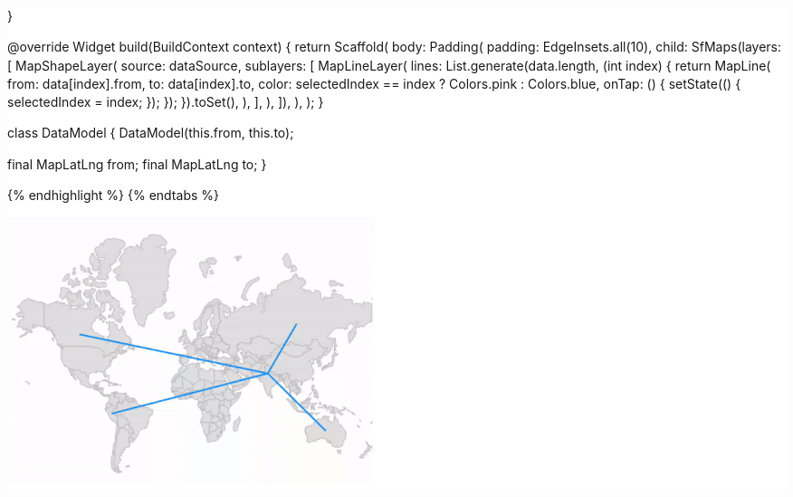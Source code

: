 }

@override
Widget build(BuildContext context) {
  return Scaffold(
    body: Padding(
      padding: EdgeInsets.all(10),
      child: SfMaps(layers: [
        MapShapeLayer(
          source: dataSource,
          sublayers: [
            MapLineLayer(
              lines: List<MapLine>.generate(data.length, (int index) {
                return MapLine(
                    from: data[index].from,
                    to: data[index].to,
                    color: selectedIndex == index ? Colors.pink : Colors.blue,
                    onTap: () {
                      setState(() {
                        selectedIndex = index;
                      });
                    });
              }).toSet(),
            ),
          ],
        ),
      ]),
    ),
  );
}

class DataModel {
  DataModel(this.from, this.to);

  final MapLatLng from;
  final MapLatLng to;
}

{% endhighlight %}
{% endtabs %}

![Line shape onTap](../images/line-layer/line_shape_onTap.gif)
